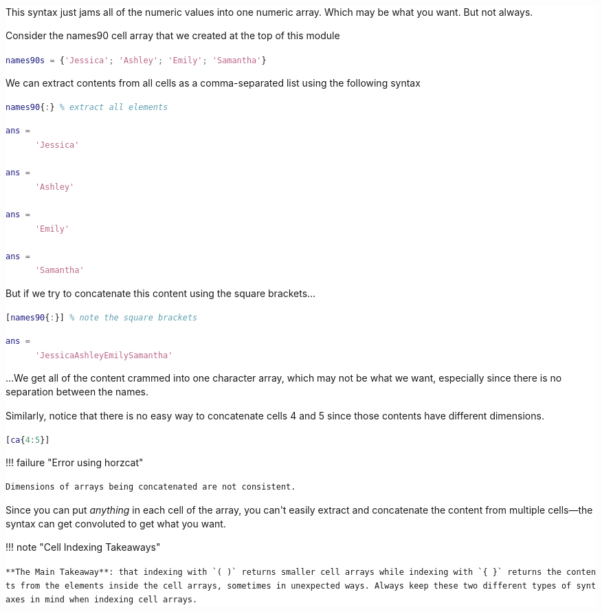 This syntax just jams all of the numeric values into one numeric array. Which may be what you want. But not always.

Consider the names90 cell array that we created at the top of this module

```matlab linenums="1"
names90s = {'Jessica'; 'Ashley'; 'Emily'; 'Samantha'}
```

We can extract contents from all cells as a comma-separated list using the following syntax

```matlab linenums="1" title="Extract All Content as comma-separated list"
names90{:} % extract all elements
```

```matlab
ans =
      'Jessica'

ans =
      'Ashley'

ans =
      'Emily'

ans =
      'Samantha'
```

But if we try to concatenate this content using the square brackets…

```matlab linenums="1" title="Extract and Concatenate"
[names90{:}] % note the square brackets 
```

```matlab title="result"
ans =
      'JessicaAshleyEmilySamantha'
```

…We get all of the content crammed into one character array, which may not be what we want, especially since there is no separation between the names.

Similarly, notice that there is no easy way to concatenate cells 4 and 5 since those contents have different dimensions.

```matlab linenums="1" title="Extracting and Concatenating Disparate content returns error"
[ca{4:5}]
```

!!! failure  "Error using horzcat"

    Dimensions of arrays being concatenated are not consistent.

Since you can put *anything* in each cell of the array, you can't easily extract and concatenate the content from multiple cells—the syntax can get convoluted to get what you want.

!!! note "Cell Indexing Takeaways"

    **The Main Takeaway**: that indexing with `( )` returns smaller cell arrays while indexing with `{ }` returns the contents from the elements inside the cell arrays, sometimes in unexpected ways. Always keep these two different types of syntaxes in mind when indexing cell arrays.
    

[img-cell_arr_assignment]: images/cell_array_assignment.png